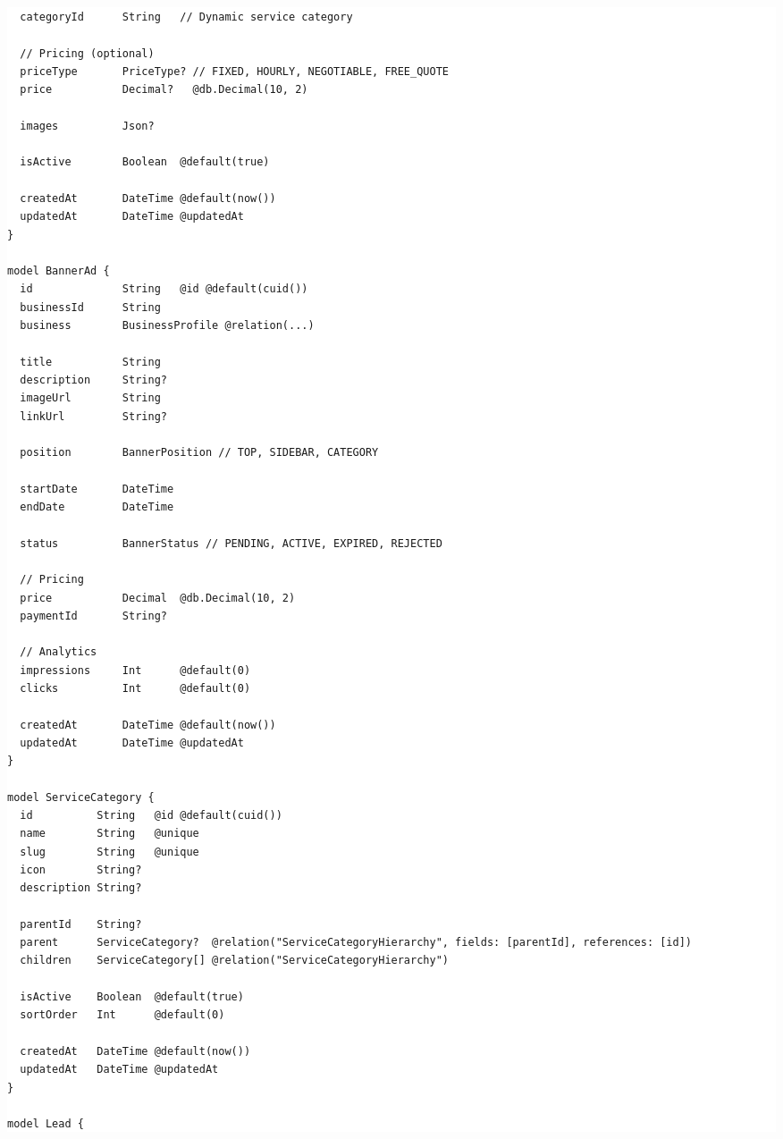 ```prisma
  categoryId      String   // Dynamic service category
  
  // Pricing (optional)
  priceType       PriceType? // FIXED, HOURLY, NEGOTIABLE, FREE_QUOTE
  price           Decimal?   @db.Decimal(10, 2)
  
  images          Json?
  
  isActive        Boolean  @default(true)
  
  createdAt       DateTime @default(now())
  updatedAt       DateTime @updatedAt
}

model BannerAd {
  id              String   @id @default(cuid())
  businessId      String
  business        BusinessProfile @relation(...)
  
  title           String
  description     String?
  imageUrl        String
  linkUrl         String?
  
  position        BannerPosition // TOP, SIDEBAR, CATEGORY
  
  startDate       DateTime
  endDate         DateTime
  
  status          BannerStatus // PENDING, ACTIVE, EXPIRED, REJECTED
  
  // Pricing
  price           Decimal  @db.Decimal(10, 2)
  paymentId       String?
  
  // Analytics
  impressions     Int      @default(0)
  clicks          Int      @default(0)
  
  createdAt       DateTime @default(now())
  updatedAt       DateTime @updatedAt
}

model ServiceCategory {
  id          String   @id @default(cuid())
  name        String   @unique
  slug        String   @unique
  icon        String?
  description String?
  
  parentId    String?
  parent      ServiceCategory?  @relation("ServiceCategoryHierarchy", fields: [parentId], references: [id])
  children    ServiceCategory[] @relation("ServiceCategoryHierarchy")
  
  isActive    Boolean  @default(true)
  sortOrder   Int      @default(0)
  
  createdAt   DateTime @default(now())
  updatedAt   DateTime @updatedAt
}

model Lead {
```